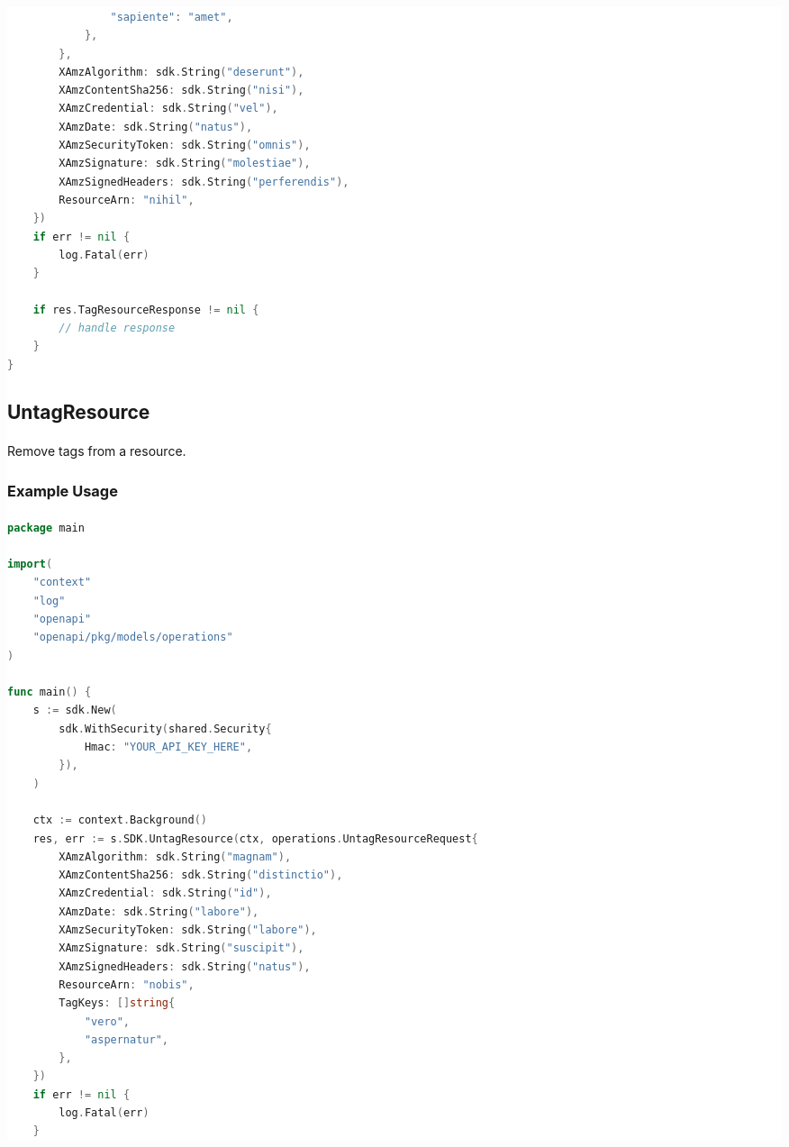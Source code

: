 ```go
                "sapiente": "amet",
            },
        },
        XAmzAlgorithm: sdk.String("deserunt"),
        XAmzContentSha256: sdk.String("nisi"),
        XAmzCredential: sdk.String("vel"),
        XAmzDate: sdk.String("natus"),
        XAmzSecurityToken: sdk.String("omnis"),
        XAmzSignature: sdk.String("molestiae"),
        XAmzSignedHeaders: sdk.String("perferendis"),
        ResourceArn: "nihil",
    })
    if err != nil {
        log.Fatal(err)
    }

    if res.TagResourceResponse != nil {
        // handle response
    }
}
```

## UntagResource

Remove tags from a resource.

### Example Usage

```go
package main

import(
	"context"
	"log"
	"openapi"
	"openapi/pkg/models/operations"
)

func main() {
    s := sdk.New(
        sdk.WithSecurity(shared.Security{
            Hmac: "YOUR_API_KEY_HERE",
        }),
    )

    ctx := context.Background()
    res, err := s.SDK.UntagResource(ctx, operations.UntagResourceRequest{
        XAmzAlgorithm: sdk.String("magnam"),
        XAmzContentSha256: sdk.String("distinctio"),
        XAmzCredential: sdk.String("id"),
        XAmzDate: sdk.String("labore"),
        XAmzSecurityToken: sdk.String("labore"),
        XAmzSignature: sdk.String("suscipit"),
        XAmzSignedHeaders: sdk.String("natus"),
        ResourceArn: "nobis",
        TagKeys: []string{
            "vero",
            "aspernatur",
        },
    })
    if err != nil {
        log.Fatal(err)
    }
```